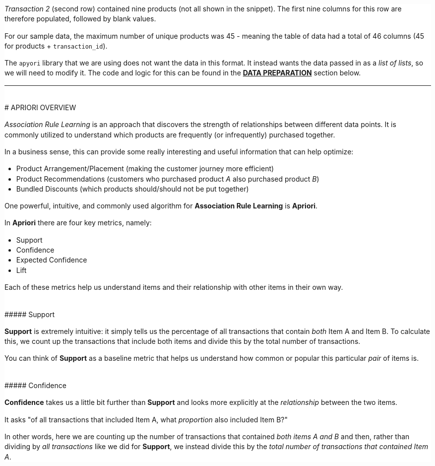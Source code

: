 *Transaction 2* (second row) contained nine products (not all shown in the snippet). The first nine columns for this row are therefore populated, followed by blank values.

For our sample data, the maximum number of unique products was 45 - meaning the table of data had a total of 46 columns (45 for products + `transaction_id`).

The `apyori` library that we are using does not want the data in this format. It instead wants the data passed in as a *list of lists*, so we will need to modify it. The code and logic for this can be found in the **[DATA PREPARATION](#apriori-data-prep)** section below.

___
<br>
# APRIORI OVERVIEW <a name="apriori-overview"></a>

*Association Rule Learning* is an approach that discovers the strength of relationships between different data points. It is commonly utilized to understand which products are frequently (or infrequently) purchased together.

In a business sense, this can provide some really interesting and useful information that can help optimize:
* Product Arrangement/Placement (making the customer journey more efficient)
* Product Recommendations (customers who purchased product *A* also purchased product *B*)
* Bundled Discounts (which products should/should not be put together)

One powerful, intuitive, and commonly used algorithm for **Association Rule Learning** is **Apriori**.

In **Apriori** there are four key metrics, namely:
* Support
* Confidence
* Expected Confidence
* Lift

Each of these metrics help us understand items and their relationship with other items in their own way.

<br>
##### Support

**Support** is extremely intuitive: it simply tells us the percentage of all transactions that contain *both* Item A and Item B. To calculate this, we count up the transactions that include both items and divide this by the total number of transactions.

You can think of **Support** as a baseline metric that helps us understand how common or popular this particular *pair* of items is.

<br>
##### Confidence

**Confidence** takes us a little bit further than **Support** and looks more explicitly at the *relationship* between the two items.

It asks "of all transactions that included Item A, what *proportion* also included Item B?"  

In other words, here we are counting up the number of transactions that contained *both items A and B* and then, rather than dividing by *all transactions* like we did for **Support**, we instead divide this by the *total number of transactions that contained Item A*.
